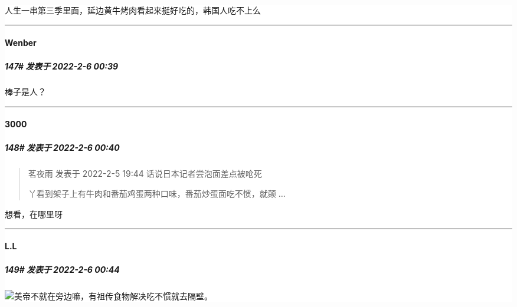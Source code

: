 人生一串第三季里面，延边黄牛烤肉看起来挺好吃的，韩国人吃不上么

*****

####  Wenber  
##### 147#       发表于 2022-2-6 00:39

棒子是人？

*****

####  3000  
##### 148#       发表于 2022-2-6 00:40

<blockquote>茗夜雨 发表于 2022-2-5 19:44
话说日本记者尝泡面差点被呛死

丫看到架子上有牛肉和番茄鸡蛋两种口味，番茄炒蛋面吃不惯，就颠 ...</blockquote>
想看，在哪里呀

*****

####  L.L  
##### 149#       发表于 2022-2-6 00:44

<img src="https://static.saraba1st.com/image/smiley/face2017/067.png" referrerpolicy="no-referrer">美帝不就在旁边嘛，有祖传食物解决吃不惯就去隔壁。

